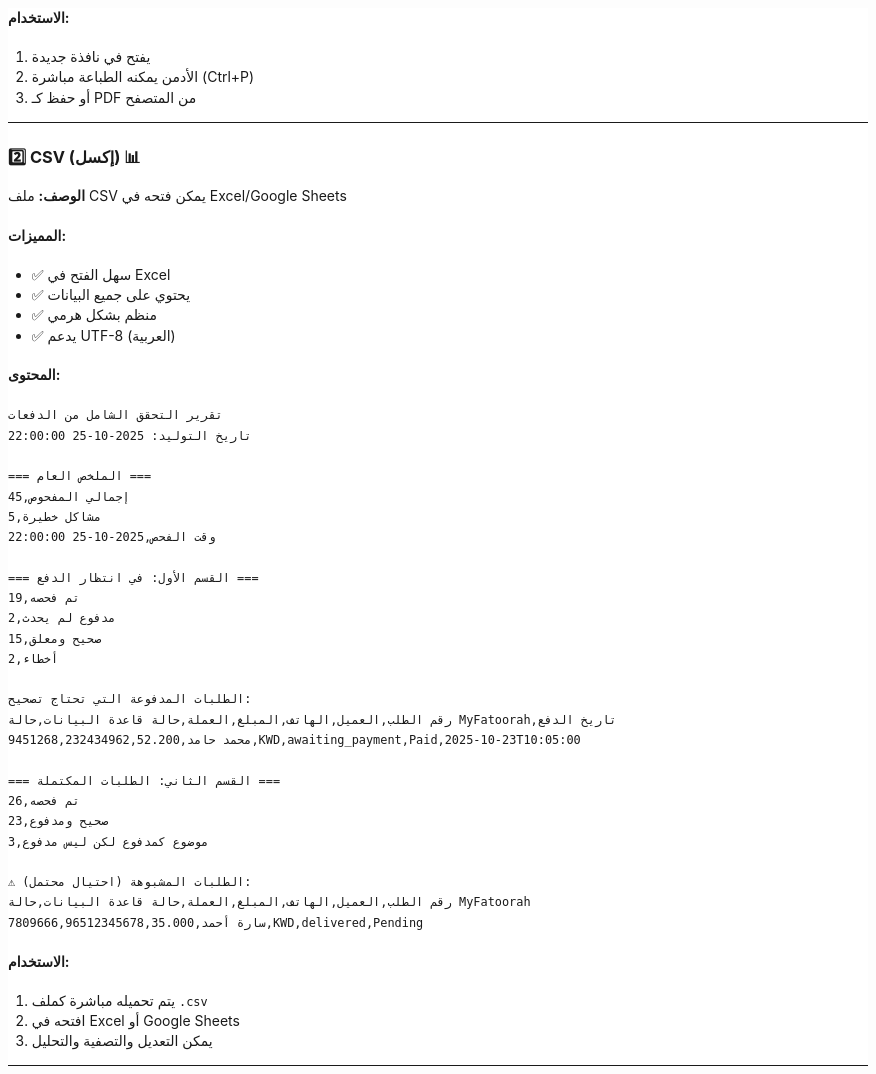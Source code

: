 
#### الاستخدام:
1. يفتح في نافذة جديدة
2. الأدمن يمكنه الطباعة مباشرة (Ctrl+P)
3. أو حفظ كـ PDF من المتصفح

---

### 2️⃣ CSV (إكسل) 📊

**الوصف:** ملف CSV يمكن فتحه في Excel/Google Sheets

#### المميزات:
- ✅ سهل الفتح في Excel
- ✅ يحتوي على جميع البيانات
- ✅ منظم بشكل هرمي
- ✅ يدعم UTF-8 (العربية)

#### المحتوى:
```csv
تقرير التحقق الشامل من الدفعات
تاريخ التوليد: 2025-10-25 22:00:00

=== الملخص العام ===
إجمالي المفحوص,45
مشاكل خطيرة,5
وقت الفحص,2025-10-25 22:00:00

=== القسم الأول: في انتظار الدفع ===
تم فحصه,19
مدفوع لم يحدث,2
صحيح ومعلق,15
أخطاء,2

الطلبات المدفوعة التي تحتاج تصحيح:
رقم الطلب,العميل,الهاتف,المبلغ,العملة,حالة قاعدة البيانات,حالة MyFatoorah,تاريخ الدفع
9451268,محمد حامد,232434962,52.200,KWD,awaiting_payment,Paid,2025-10-23T10:05:00

=== القسم الثاني: الطلبات المكتملة ===
تم فحصه,26
صحيح ومدفوع,23
موضوع كمدفوع لكن ليس مدفوع,3

⚠️ الطلبات المشبوهة (احتيال محتمل):
رقم الطلب,العميل,الهاتف,المبلغ,العملة,حالة قاعدة البيانات,حالة MyFatoorah
7809666,سارة أحمد,96512345678,35.000,KWD,delivered,Pending
```

#### الاستخدام:
1. يتم تحميله مباشرة كملف `.csv`
2. افتحه في Excel أو Google Sheets
3. يمكن التعديل والتصفية والتحليل

---